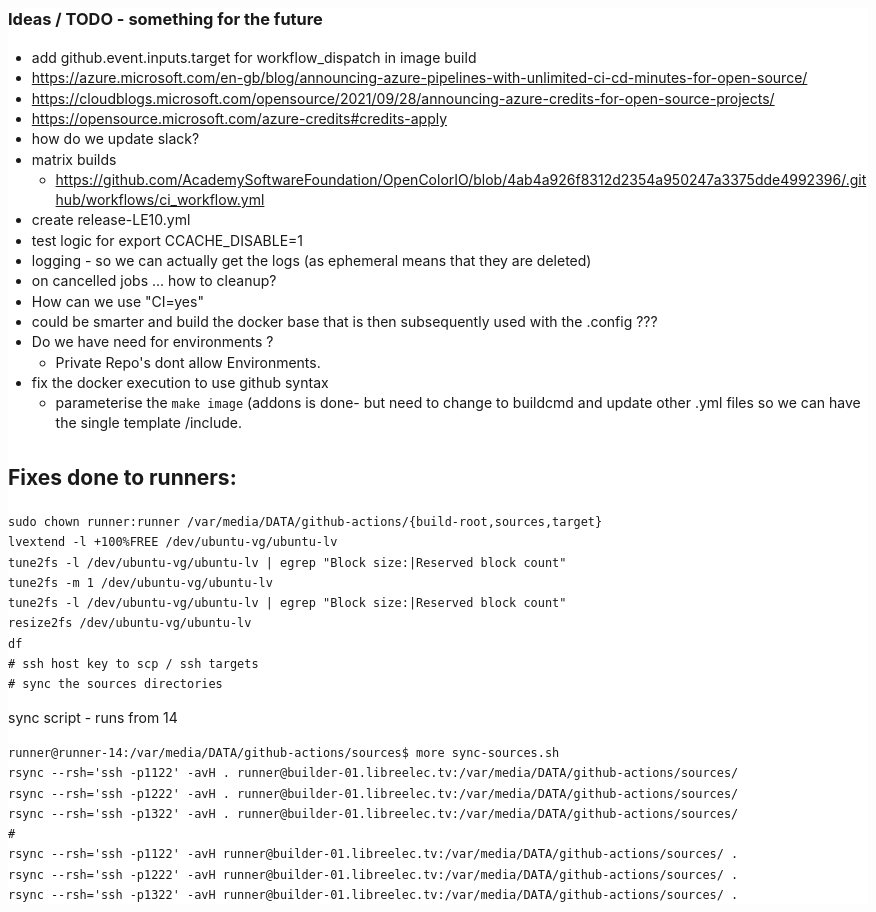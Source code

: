 ### Ideas / TODO - something for the future

- add github.event.inputs.target for workflow_dispatch in image build
- https://azure.microsoft.com/en-gb/blog/announcing-azure-pipelines-with-unlimited-ci-cd-minutes-for-open-source/
- https://cloudblogs.microsoft.com/opensource/2021/09/28/announcing-azure-credits-for-open-source-projects/
- https://opensource.microsoft.com/azure-credits#credits-apply
- how do we update slack?
- matrix builds
  - https://github.com/AcademySoftwareFoundation/OpenColorIO/blob/4ab4a926f8312d2354a950247a3375dde4992396/.github/workflows/ci_workflow.yml
- create release-LE10.yml
- test logic for export CCACHE_DISABLE=1
- logging - so we can actually get the logs (as ephemeral means that they are deleted)
- on cancelled jobs ... how to cleanup?
- How can we use "CI=yes"
- could be smarter and build the docker base that is then subsequently used with the .config ???
- Do we have need for environments ?
  - Private Repo's dont allow Environments.
- fix the docker execution to use github syntax
  - parameterise the `make image` (addons is done- but need to change to buildcmd and update other .yml files so we can have the single template /include.

## Fixes done to runners:
```
sudo chown runner:runner /var/media/DATA/github-actions/{build-root,sources,target}
lvextend -l +100%FREE /dev/ubuntu-vg/ubuntu-lv
tune2fs -l /dev/ubuntu-vg/ubuntu-lv | egrep "Block size:|Reserved block count"
tune2fs -m 1 /dev/ubuntu-vg/ubuntu-lv
tune2fs -l /dev/ubuntu-vg/ubuntu-lv | egrep "Block size:|Reserved block count"
resize2fs /dev/ubuntu-vg/ubuntu-lv
df
# ssh host key to scp / ssh targets
# sync the sources directories
```

sync script - runs from 14
```
runner@runner-14:/var/media/DATA/github-actions/sources$ more sync-sources.sh 
rsync --rsh='ssh -p1122' -avH . runner@builder-01.libreelec.tv:/var/media/DATA/github-actions/sources/
rsync --rsh='ssh -p1222' -avH . runner@builder-01.libreelec.tv:/var/media/DATA/github-actions/sources/
rsync --rsh='ssh -p1322' -avH . runner@builder-01.libreelec.tv:/var/media/DATA/github-actions/sources/
#
rsync --rsh='ssh -p1122' -avH runner@builder-01.libreelec.tv:/var/media/DATA/github-actions/sources/ .
rsync --rsh='ssh -p1222' -avH runner@builder-01.libreelec.tv:/var/media/DATA/github-actions/sources/ .
rsync --rsh='ssh -p1322' -avH runner@builder-01.libreelec.tv:/var/media/DATA/github-actions/sources/ .
```
